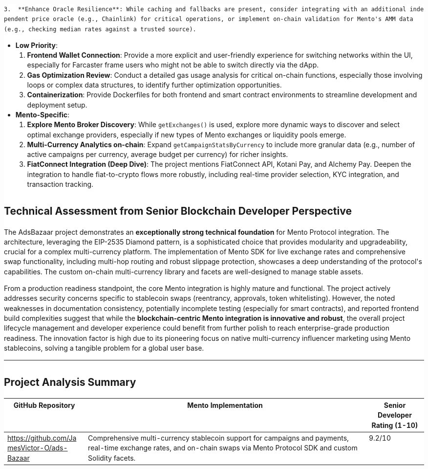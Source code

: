     3.  **Enhance Oracle Resilience**: While caching and fallbacks are present, consider integrating with an additional independent price oracle (e.g., Chainlink) for critical operations, or implement on-chain validation for Mento's AMM data (e.g., checking median rates against a trusted source).
-   **Low Priority**:
    1.  **Frontend Wallet Connection**: Provide a more explicit and user-friendly experience for switching networks within the UI, especially for Farcaster frame users who might not be able to switch directly via the dApp.
    2.  **Gas Optimization Review**: Conduct a detailed gas usage analysis for critical on-chain functions, especially those involving loops or complex data structures, to identify further optimization opportunities.
    3.  **Containerization**: Provide Dockerfiles for both frontend and smart contract environments to streamline development and deployment setup.
-   **Mento-Specific**:
    1.  **Explore Mento Broker Discovery**: While `getExchanges()` is used, explore more dynamic ways to discover and select optimal exchange providers, especially if new types of Mento exchanges or liquidity pools emerge.
    2.  **Multi-Currency Analytics on-chain**: Expand `getCampaignStatsByCurrency` to include more granular data (e.g., number of active campaigns per currency, average budget per currency) for richer insights.
    3.  **FiatConnect Integration (Deep Dive)**: The project mentions FiatConnect API, Kotani Pay, and Alchemy Pay. Deepen the integration to handle fiat-to-crypto flows more robustly, including real-time provider selection, KYC integration, and transaction tracking.

## Technical Assessment from Senior Blockchain Developer Perspective
The AdsBazaar project demonstrates an **exceptionally strong technical foundation** for Mento Protocol integration. The architecture, leveraging the EIP-2535 Diamond pattern, is a sophisticated choice that provides modularity and upgradeability, crucial for a complex multi-currency platform. The implementation of Mento SDK for live exchange rates and comprehensive swap functionality, including multi-hop routing and robust slippage protection, showcases a deep understanding of the protocol's capabilities. The custom on-chain multi-currency library and facets are well-designed to manage stable assets.

From a production readiness standpoint, the core Mento integration is highly mature and functional. The project actively addresses security concerns specific to stablecoin swaps (reentrancy, approvals, token whitelisting). However, the noted weaknesses in documentation consistency, potentially incomplete testing (especially for smart contracts), and reported frontend build complexities suggest that while the **blockchain-centric Mento integration is innovative and robust**, the overall project lifecycle management and developer experience could benefit from further polish to reach enterprise-grade production readiness. The innovation factor is high due to its pioneering focus on native multi-currency influencer marketing using Mento stablecoins, solving a tangible problem for a global user base.

---

## Project Analysis Summary

| GitHub Repository | Mento Implementation | Senior Developer Rating (1-10) |
|------------------|---------------------|-------------------------------|
| https://github.com/JamesVictor-O/ads-Bazaar | Comprehensive multi-currency stablecoin support for campaigns and payments, real-time exchange rates, and on-chain swaps via Mento Protocol SDK and custom Solidity facets. | 9.2/10 |
